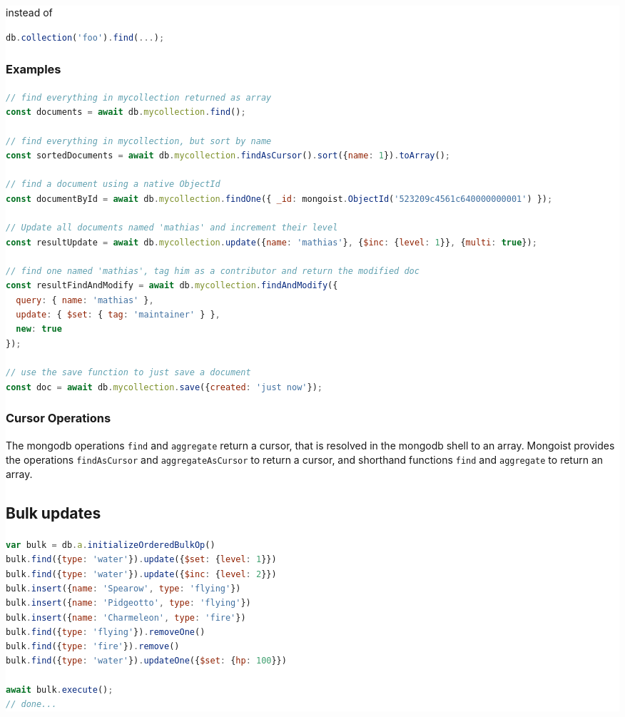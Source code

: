 instead of

```javascript
db.collection('foo').find(...);
```

### Examples

```javascript
// find everything in mycollection returned as array
const documents = await db.mycollection.find();

// find everything in mycollection, but sort by name
const sortedDocuments = await db.mycollection.findAsCursor().sort({name: 1}).toArray();

// find a document using a native ObjectId
const documentById = await db.mycollection.findOne({ _id: mongoist.ObjectId('523209c4561c640000000001') });

// Update all documents named 'mathias' and increment their level
const resultUpdate = await db.mycollection.update({name: 'mathias'}, {$inc: {level: 1}}, {multi: true});

// find one named 'mathias', tag him as a contributor and return the modified doc
const resultFindAndModify = await db.mycollection.findAndModify({
  query: { name: 'mathias' },
  update: { $set: { tag: 'maintainer' } },
  new: true
});

// use the save function to just save a document
const doc = await db.mycollection.save({created: 'just now'});
```

### Cursor Operations

The mongodb operations `find` and `aggregate` return a cursor, that is resolved in the mongodb shell to an array. Mongoist
provides the operations `findAsCursor` and `aggregateAsCursor` to return a cursor, and shorthand functions `find` and
`aggregate` to return an array.

## Bulk updates

```javascript
var bulk = db.a.initializeOrderedBulkOp()
bulk.find({type: 'water'}).update({$set: {level: 1}})
bulk.find({type: 'water'}).update({$inc: {level: 2}})
bulk.insert({name: 'Spearow', type: 'flying'})
bulk.insert({name: 'Pidgeotto', type: 'flying'})
bulk.insert({name: 'Charmeleon', type: 'fire'})
bulk.find({type: 'flying'}).removeOne()
bulk.find({type: 'fire'}).remove()
bulk.find({type: 'water'}).updateOne({$set: {hp: 100}})

await bulk.execute();
// done...
```
